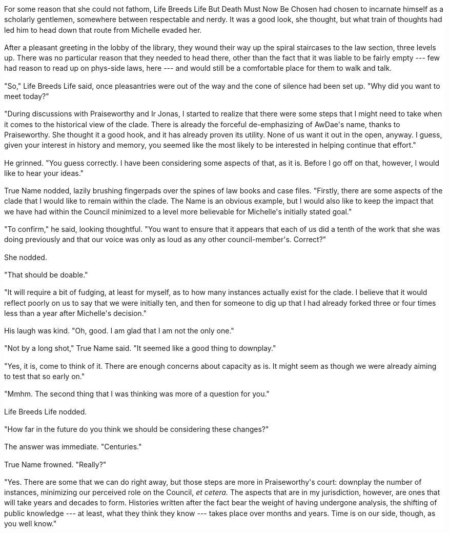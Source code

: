 For some reason that she could not fathom, Life Breeds Life But Death Must Now Be Chosen had chosen to incarnate himself as a scholarly gentlemen, somewhere between respectable and nerdy. It was a good look, she thought, but what train of thoughts had led him to head down that route from Michelle evaded her.

After a pleasant greeting in the lobby of the library, they wound their way up the spiral staircases to the law section, three levels up. There was no particular reason that they needed to head there, other than the fact that it was liable to be fairly empty --- few had reason to read up on phys-side laws, here --- and would still be a comfortable place for them to walk and talk.

"So," Life Breeds Life said, once pleasantries were out of the way and the cone of silence had been set up. "Why did you want to meet today?"

"During discussions with Praiseworthy and Ir Jonas, I started to realize that there were some steps that I might need to take when it comes to the historical view of the clade. There is already the forceful de-emphasizing of AwDae's name, thanks to Praiseworthy. She thought it a good hook, and it has already proven its utility. None of us want it out in the open, anyway. I guess, given your interest in history and memory, you seemed like the most likely to be interested in helping continue that effort."

He grinned. "You guess correctly. I have been considering some aspects of that, as it is. Before I go off on that, however, I would like to hear your ideas."

True Name nodded, lazily brushing fingerpads over the spines of law books and case files. "Firstly, there are some aspects of the clade that I would like to remain within the clade. The Name is an obvious example, but I would also like to keep the impact that we have had within the Council minimized to a level more believable for Michelle's initially stated goal."

"To confirm," he said, looking thoughtful. "You want to ensure that it appears that each of us did a tenth of the work that she was doing previously and that our voice was only as loud as any other council-member's. Correct?"

She nodded.

"That should be doable."

"It will require a bit of fudging, at least for myself, as to how many instances actually exist for the clade. I believe that it would reflect poorly on us to say that we were initially ten, and then for someone to dig up that I had already forked three or four times less than a year after Michelle's decision."

His laugh was kind. "Oh, good. I am glad that I am not the only one."

"Not by a long shot," True Name said. "It seemed like a good thing to downplay."

"Yes, it is, come to think of it. There are enough concerns about capacity as is. It might seem as though we were already aiming to test that so early on."

"Mmhm. The second thing that I was thinking was more of a question for you."

Life Breeds Life nodded.

"How far in the future do you think we should be considering these changes?"

The answer was immediate. "Centuries." 

True Name frowned. "Really?"

"Yes. There are some that we can do right away, but those steps are more in Praiseworthy's court: downplay the number of instances, minimizing our perceived role on the Council, *et cetera.* The aspects that are in my jurisdiction, however, are ones that will take years and decades to form. Histories written after the fact bear the weight of having undergone analysis, the shifting of public knowledge --- at least, what they think they know --- takes place over months and years. Time is on our side, though, as you well know."
